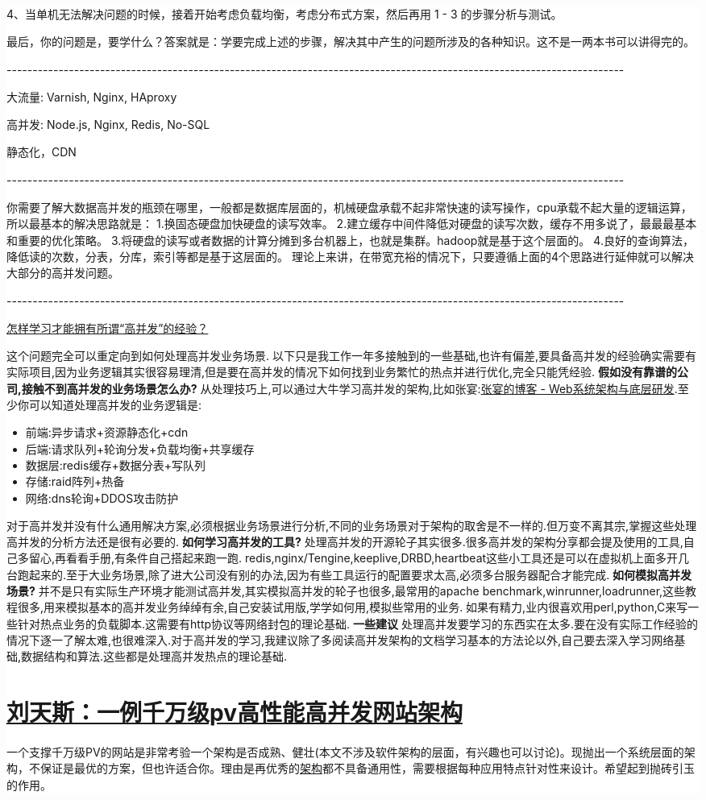 4、当单机无法解决问题的时候，接着开始考虑负载均衡，考虑分布式方案，然后再用 1 - 3 的步骤分析与测试。

最后，你的问题是，要学什么？答案就是：学要完成上述的步骤，解决其中产生的问题所涉及的各种知识。这不是一两本书可以讲得完的。

\-----------------------------------------------------------------------------------------------------------------------

大流量: Varnish, Nginx, HAproxy 

高并发: Node.js, Nginx, Redis, No-SQL

静态化，CDN

\-----------------------------------------------------------------------------------------------------------------------

你需要了解大数据高并发的瓶颈在哪里，一般都是数据库层面的，机械硬盘承载不起非常快速的读写操作，cpu承载不起大量的逻辑运算，所以最基本的解决思路就是：
1.换固态硬盘加快硬盘的读写效率。
2.建立缓存中间件降低对硬盘的读写次数，缓存不用多说了，最最最基本和重要的优化策略。
3.将硬盘的读写或者数据的计算分摊到多台机器上，也就是集群。hadoop就是基于这个层面的。
4.良好的查询算法，降低读的次数，分表，分库，索引等都是基于这层面的。
理论上来讲，在带宽充裕的情况下，只要遵循上面的4个思路进行延伸就可以解决大部分的高并发问题。

\-----------------------------------------------------------------------------------------------------------------------

[怎样学习才能拥有所谓“高并发”的经验？](http://www.zhihu.com/question/21177474)

这个问题完全可以重定向到如何处理高并发业务场景. 以下只是我工作一年多接触到的一些基础,也许有偏差,要具备高并发的经验确实需要有实际项目,因为业务逻辑其实很容易理清,但是要在高并发的情况下如何找到业务繁忙的热点并进行优化,完全只能凭经验.
**假如没有靠谱的公司,接触不到高并发的业务场景怎么办?** 从处理技巧上,可以通过大牛学习高并发的架构,比如张宴:[张宴的博客 - Web系统架构与底层研发](http://www.s135.com/).至少你可以知道处理高并发的业务逻辑是:

- 前端:异步请求+资源静态化+cdn
- 后端:请求队列+轮询分发+负载均衡+共享缓存
- 数据层:redis缓存+数据分表+写队列
- 存储:raid阵列+热备
- 网络:dns轮询+DDOS攻击防护

对于高并发并没有什么通用解决方案,必须根据业务场景进行分析,不同的业务场景对于架构的取舍是不一样的.但万变不离其宗,掌握这些处理高并发的分析方法还是很有必要的.
**如何学习高并发的工具?** 处理高并发的开源轮子其实很多.很多高并发的架构分享都会提及使用的工具,自己多留心,再看看手册,有条件自己搭起来跑一跑. redis,nginx/Tengine,keeplive,DRBD,heartbeat这些小工具还是可以在虚拟机上面多开几台跑起来的.至于大业务场景,除了进大公司没有别的办法,因为有些工具运行的配置要求太高,必须多台服务器配合才能完成.
**如何模拟高并发场景?** 并不是只有实际生产环境才能测试高并发,其实模拟高并发的轮子也很多,最常用的apache benchmark,winrunner,loadrunner,这些教程很多,用来模拟基本的高并发业务绰绰有余,自己安装试用版,学学如何用,模拟些常用的业务. 如果有精力,业内很喜欢用perl,python,C来写一些针对热点业务的负载脚本.这需要有http协议等网络封包的理论基础.
**一些建议** 处理高并发要学习的东西实在太多.要在没有实际工作经验的情况下逐一了解太难,也很难深入.对于高并发的学习,我建议除了多阅读高并发架构的文档学习基本的方法论以外,自己要去深入学习网络基础,数据结构和算法.这些都是处理高并发热点的理论基础.

 

 

# [刘天斯：一例千万级pv高性能高并发网站架构](http://www.springload.cn/springload/detail/356)

一个支撑千万级PV的网站是非常考验一个架构是否成熟、健壮(本文不涉及软件架构的层面，有兴趣也可以讨论)。现抛出一个系统层面的架构，不保证是最优的方案，但也许适合你。理由是再优秀的[架构](http://www.springload.cn/springload/tags/%E6%9E%B6%E6%9E%84)都不具备通用性，需要根据每种应用特点针对性来设计。希望起到抛砖引玉的作用。
